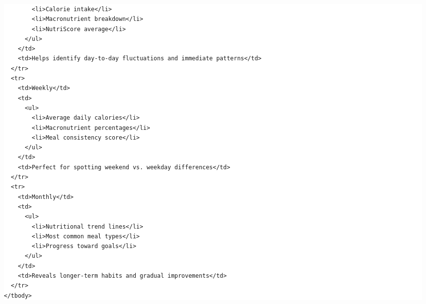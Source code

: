             <li>Calorie intake</li>
            <li>Macronutrient breakdown</li>
            <li>NutriScore average</li>
          </ul>
        </td>
        <td>Helps identify day-to-day fluctuations and immediate patterns</td>
      </tr>
      <tr>
        <td>Weekly</td>
        <td>
          <ul>
            <li>Average daily calories</li>
            <li>Macronutrient percentages</li>
            <li>Meal consistency score</li>
          </ul>
        </td>
        <td>Perfect for spotting weekend vs. weekday differences</td>
      </tr>
      <tr>
        <td>Monthly</td>
        <td>
          <ul>
            <li>Nutritional trend lines</li>
            <li>Most common meal types</li>
            <li>Progress toward goals</li>
          </ul>
        </td>
        <td>Reveals longer-term habits and gradual improvements</td>
      </tr>
    </tbody>
  </table>
</div>

<style>
.metrics-table table {
  width: 100%;
  border-collapse: collapse;
  margin: 20px 0;
}
.metrics-table th, .metrics-table td {
  padding: 12px;
  border: 1px solid #444;
}
.metrics-table th {
  background-color: #333;
}
.metrics-table ul {
  margin: 0;
  padding-left: 20px;
}
</style>
